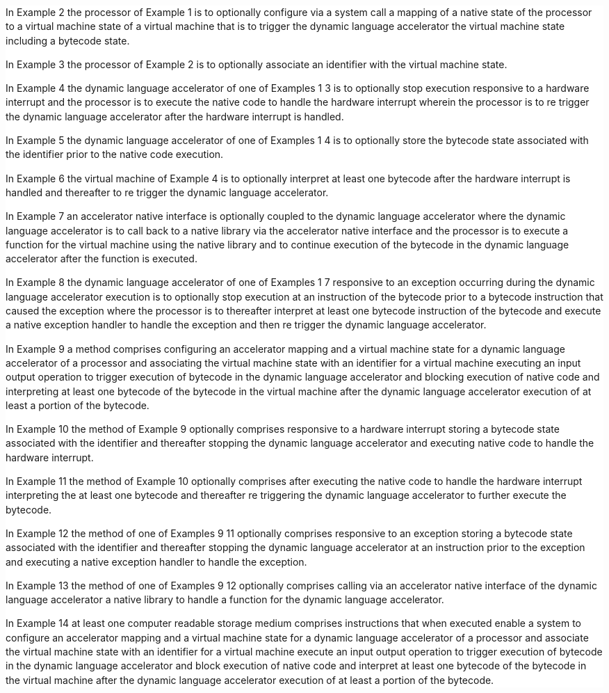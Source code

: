 In Example 2 the processor of Example 1 is to optionally configure via a system call a mapping of a native state of the processor to a virtual machine state of a virtual machine that is to trigger the dynamic language accelerator the virtual machine state including a bytecode state.

In Example 3 the processor of Example 2 is to optionally associate an identifier with the virtual machine state.

In Example 4 the dynamic language accelerator of one of Examples 1 3 is to optionally stop execution responsive to a hardware interrupt and the processor is to execute the native code to handle the hardware interrupt wherein the processor is to re trigger the dynamic language accelerator after the hardware interrupt is handled.

In Example 5 the dynamic language accelerator of one of Examples 1 4 is to optionally store the bytecode state associated with the identifier prior to the native code execution.

In Example 6 the virtual machine of Example 4 is to optionally interpret at least one bytecode after the hardware interrupt is handled and thereafter to re trigger the dynamic language accelerator.

In Example 7 an accelerator native interface is optionally coupled to the dynamic language accelerator where the dynamic language accelerator is to call back to a native library via the accelerator native interface and the processor is to execute a function for the virtual machine using the native library and to continue execution of the bytecode in the dynamic language accelerator after the function is executed.

In Example 8 the dynamic language accelerator of one of Examples 1 7 responsive to an exception occurring during the dynamic language accelerator execution is to optionally stop execution at an instruction of the bytecode prior to a bytecode instruction that caused the exception where the processor is to thereafter interpret at least one bytecode instruction of the bytecode and execute a native exception handler to handle the exception and then re trigger the dynamic language accelerator.

In Example 9 a method comprises configuring an accelerator mapping and a virtual machine state for a dynamic language accelerator of a processor and associating the virtual machine state with an identifier for a virtual machine executing an input output operation to trigger execution of bytecode in the dynamic language accelerator and blocking execution of native code and interpreting at least one bytecode of the bytecode in the virtual machine after the dynamic language accelerator execution of at least a portion of the bytecode.

In Example 10 the method of Example 9 optionally comprises responsive to a hardware interrupt storing a bytecode state associated with the identifier and thereafter stopping the dynamic language accelerator and executing native code to handle the hardware interrupt.

In Example 11 the method of Example 10 optionally comprises after executing the native code to handle the hardware interrupt interpreting the at least one bytecode and thereafter re triggering the dynamic language accelerator to further execute the bytecode.

In Example 12 the method of one of Examples 9 11 optionally comprises responsive to an exception storing a bytecode state associated with the identifier and thereafter stopping the dynamic language accelerator at an instruction prior to the exception and executing a native exception handler to handle the exception.

In Example 13 the method of one of Examples 9 12 optionally comprises calling via an accelerator native interface of the dynamic language accelerator a native library to handle a function for the dynamic language accelerator.

In Example 14 at least one computer readable storage medium comprises instructions that when executed enable a system to configure an accelerator mapping and a virtual machine state for a dynamic language accelerator of a processor and associate the virtual machine state with an identifier for a virtual machine execute an input output operation to trigger execution of bytecode in the dynamic language accelerator and block execution of native code and interpret at least one bytecode of the bytecode in the virtual machine after the dynamic language accelerator execution of at least a portion of the bytecode.
